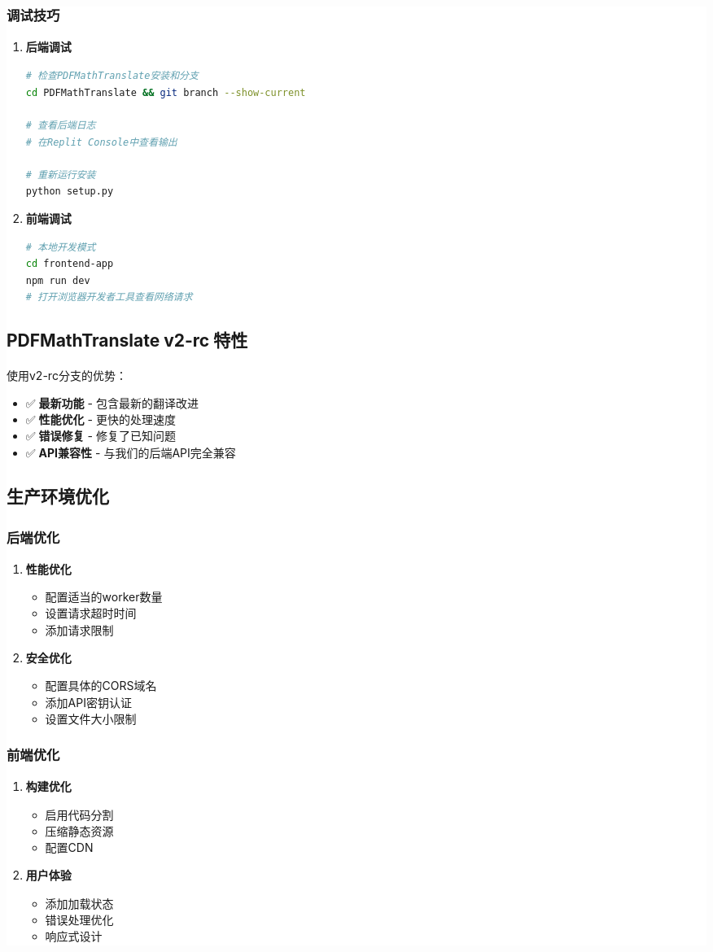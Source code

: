### 调试技巧

1. **后端调试**
   ```bash
   # 检查PDFMathTranslate安装和分支
   cd PDFMathTranslate && git branch --show-current
   
   # 查看后端日志
   # 在Replit Console中查看输出
   
   # 重新运行安装
   python setup.py
   ```

2. **前端调试**
   ```bash
   # 本地开发模式
   cd frontend-app
   npm run dev
   # 打开浏览器开发者工具查看网络请求
   ```

## PDFMathTranslate v2-rc 特性

使用v2-rc分支的优势：
- ✅ **最新功能** - 包含最新的翻译改进
- ✅ **性能优化** - 更快的处理速度
- ✅ **错误修复** - 修复了已知问题
- ✅ **API兼容性** - 与我们的后端API完全兼容

## 生产环境优化

### 后端优化

1. **性能优化**
   - 配置适当的worker数量
   - 设置请求超时时间
   - 添加请求限制

2. **安全优化**
   - 配置具体的CORS域名
   - 添加API密钥认证
   - 设置文件大小限制

### 前端优化

1. **构建优化**
   - 启用代码分割
   - 压缩静态资源
   - 配置CDN

2. **用户体验**
   - 添加加载状态
   - 错误处理优化
   - 响应式设计
